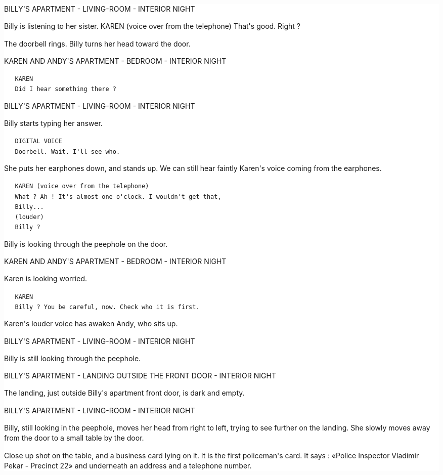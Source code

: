 BILLY'S APARTMENT - LIVING-ROOM - INTERIOR NIGHT

Billy is listening to her sister.
       KAREN (voice over from the telephone)
       That's good. Right ?

The doorbell rings. Billy turns her head toward the door.

KAREN AND ANDY'S APARTMENT - BEDROOM - INTERIOR NIGHT

       KAREN
       Did I hear something there ?

BILLY'S APARTMENT - LIVING-ROOM - INTERIOR NIGHT

Billy starts typing her answer.

       DIGITAL VOICE
       Doorbell. Wait. I'll see who.

She puts her earphones down, and stands up. We can still hear
faintly Karen's voice coming from the earphones.

       KAREN (voice over from the telephone)
       What ? Ah ! It's almost one o'clock. I wouldn't get that,
       Billy...
       (louder)
       Billy ?

Billy is looking through the peephole on the door.

KAREN AND ANDY'S APARTMENT - BEDROOM - INTERIOR NIGHT

Karen is looking worried.

       KAREN
       Billy ? You be careful, now. Check who it is first.

Karen's louder voice has awaken Andy, who sits up.

BILLY'S APARTMENT - LIVING-ROOM - INTERIOR NIGHT

Billy is still looking through the peephole.

BILLY'S APARTMENT - LANDING OUTSIDE THE FRONT DOOR - INTERIOR
NIGHT

The landing, just outside Billy's apartment front door, is dark
and empty.

BILLY'S APARTMENT - LIVING-ROOM - INTERIOR NIGHT

Billy, still looking in the peephole, moves her head from right to
left, trying to see further on the landing. She slowly moves away
from the door to a small table by the door.

Close up shot on the table, and a business card lying on it. It is
the first policeman's card. It says : «Police Inspector Vladimir
Pekar - Precinct 22» and underneath an address and a telephone
number.
